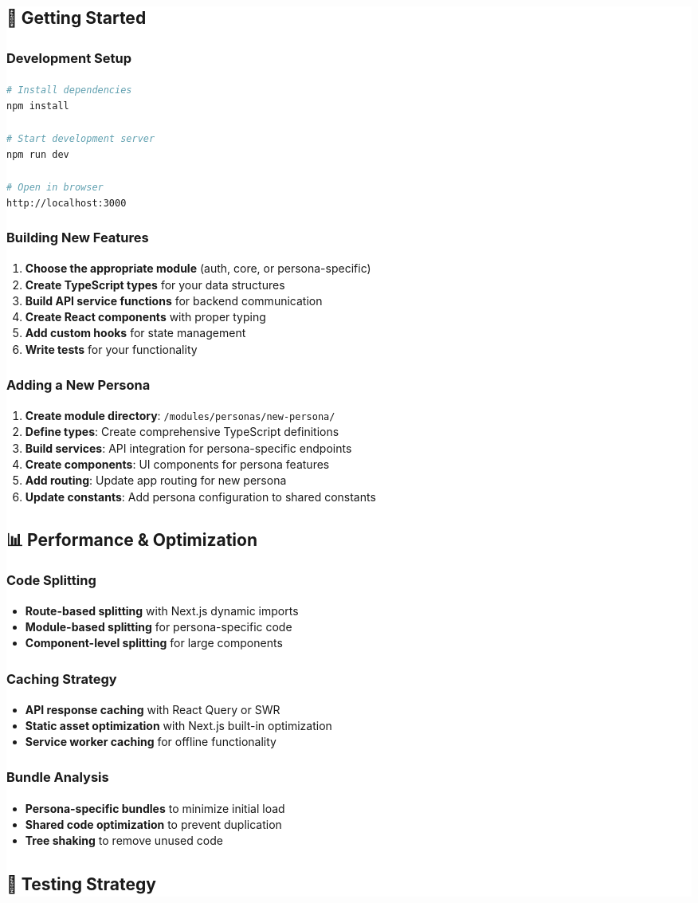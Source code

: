 ## 🚀 Getting Started

### Development Setup
```bash
# Install dependencies
npm install

# Start development server
npm run dev

# Open in browser
http://localhost:3000
```

### Building New Features
1. **Choose the appropriate module** (auth, core, or persona-specific)
2. **Create TypeScript types** for your data structures
3. **Build API service functions** for backend communication
4. **Create React components** with proper typing
5. **Add custom hooks** for state management
6. **Write tests** for your functionality

### Adding a New Persona
1. **Create module directory**: `/modules/personas/new-persona/`
2. **Define types**: Create comprehensive TypeScript definitions
3. **Build services**: API integration for persona-specific endpoints
4. **Create components**: UI components for persona features
5. **Add routing**: Update app routing for new persona
6. **Update constants**: Add persona configuration to shared constants

## 📊 Performance & Optimization

### Code Splitting
- **Route-based splitting** with Next.js dynamic imports
- **Module-based splitting** for persona-specific code
- **Component-level splitting** for large components

### Caching Strategy
- **API response caching** with React Query or SWR
- **Static asset optimization** with Next.js built-in optimization
- **Service worker caching** for offline functionality

### Bundle Analysis
- **Persona-specific bundles** to minimize initial load
- **Shared code optimization** to prevent duplication
- **Tree shaking** to remove unused code

## 🧪 Testing Strategy
